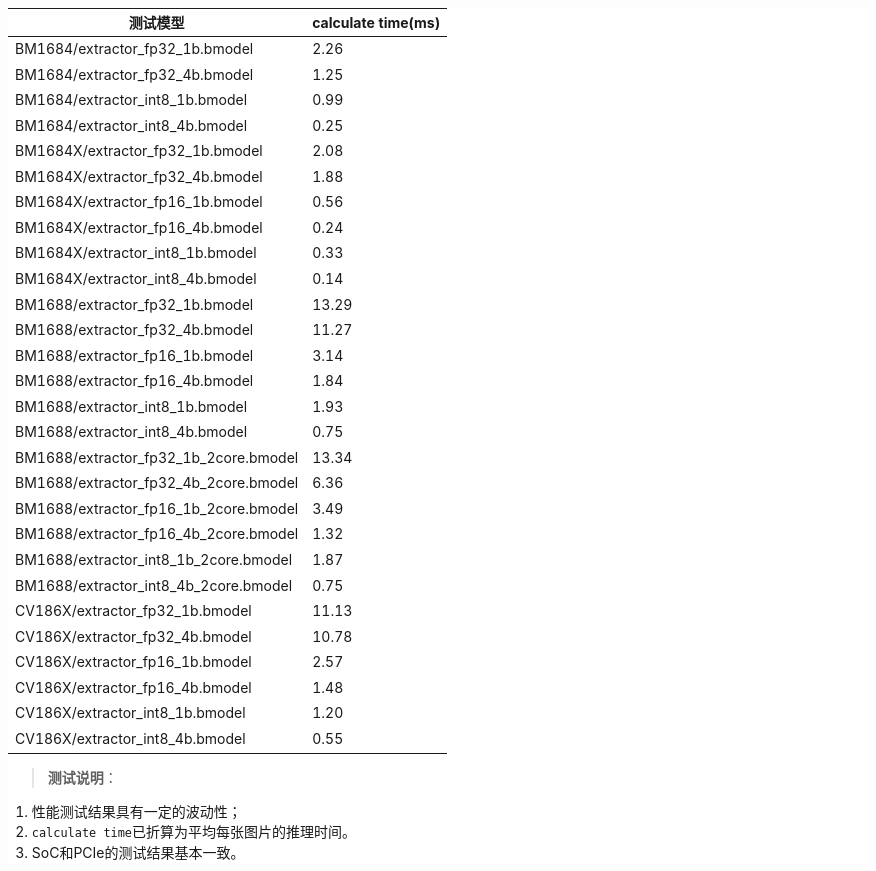 |           测试模型                    | calculate time(ms) |
| -----------------------------         | ----------------- |
| BM1684/extractor_fp32_1b.bmodel       |   2.26        |
| BM1684/extractor_fp32_4b.bmodel       |   1.25        |
| BM1684/extractor_int8_1b.bmodel       |   0.99        |
| BM1684/extractor_int8_4b.bmodel       |   0.25        |
| BM1684X/extractor_fp32_1b.bmodel      |   2.08        |
| BM1684X/extractor_fp32_4b.bmodel      |   1.88        |
| BM1684X/extractor_fp16_1b.bmodel      |   0.56        |
| BM1684X/extractor_fp16_4b.bmodel      |   0.24        |
| BM1684X/extractor_int8_1b.bmodel      |   0.33        |
| BM1684X/extractor_int8_4b.bmodel      |   0.14        |
| BM1688/extractor_fp32_1b.bmodel       |   13.29       |
| BM1688/extractor_fp32_4b.bmodel       |   11.27       |
| BM1688/extractor_fp16_1b.bmodel       |   3.14        |
| BM1688/extractor_fp16_4b.bmodel       |   1.84        |
| BM1688/extractor_int8_1b.bmodel       |   1.93        |
| BM1688/extractor_int8_4b.bmodel       |   0.75        |
| BM1688/extractor_fp32_1b_2core.bmodel |   13.34       |
| BM1688/extractor_fp32_4b_2core.bmodel |   6.36        |
| BM1688/extractor_fp16_1b_2core.bmodel |   3.49        |
| BM1688/extractor_fp16_4b_2core.bmodel |   1.32        |
| BM1688/extractor_int8_1b_2core.bmodel |   1.87        |
| BM1688/extractor_int8_4b_2core.bmodel |   0.75        |
| CV186X/extractor_fp32_1b.bmodel       |   11.13       |
| CV186X/extractor_fp32_4b.bmodel       |   10.78       |
| CV186X/extractor_fp16_1b.bmodel       |    2.57       |
| CV186X/extractor_fp16_4b.bmodel       |    1.48       |
| CV186X/extractor_int8_1b.bmodel       |    1.20       |
| CV186X/extractor_int8_4b.bmodel       |    0.55       |

> **测试说明**：  
1. 性能测试结果具有一定的波动性；
2. `calculate time`已折算为平均每张图片的推理时间。
3. SoC和PCIe的测试结果基本一致。

